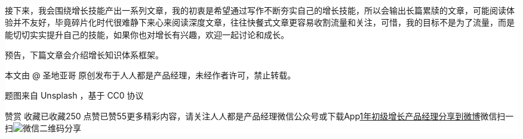 接下来，我会围绕增长技能产出一系列文章，我的初衷是希望通过写作不断夯实自己的增长技能，所以会输出长篇累牍的文章，可能阅读体验并不友好，毕竟碎片化时代很难静下来心来阅读深度文章，往往快餐式文章更容易收割流量和关注，可惜，我的目标不是为了流量，而是能切切实实提升自己的技能，如果你也对增长有兴趣，欢迎一起讨论和成长。

预告，下篇文章会介绍增长知识体系框架。

本文由 @ 圣地亚哥 原创发布于人人都是产品经理，未经作者许可，禁止转载。

题图来自 Unsplash ，基于 CC0 协议

赞赏 收藏已收藏250 点赞已赞55更多精彩内容，请关注人人都是产品经理微信公众号或下载App[1年](https://www.woshipm.com/tag/1%e5%b9%b4)[初级](https://www.woshipm.com/tag/%e5%88%9d%e7%ba%a7)[增长产品经理](https://www.woshipm.com/tag/%e5%a2%9e%e9%95%bf%e4%ba%a7%e5%93%81%e7%bb%8f%e7%90%86)[分享到微博](https://service.weibo.com/share/share.php?appkey=2775287854&title=深入认识增长产品经理&url=https://www.woshipm.com/pmd/5330187.html&pic=https://image.yunyingpai.com/wp/2022/02/y2DRT1sQSKiqoUN06fHG.jpg)微信扫一扫![微信二维码](https://api.pwmqr.com/qrcode/create/?url=https://www.woshipm.com/pmd/5330187.html)分享